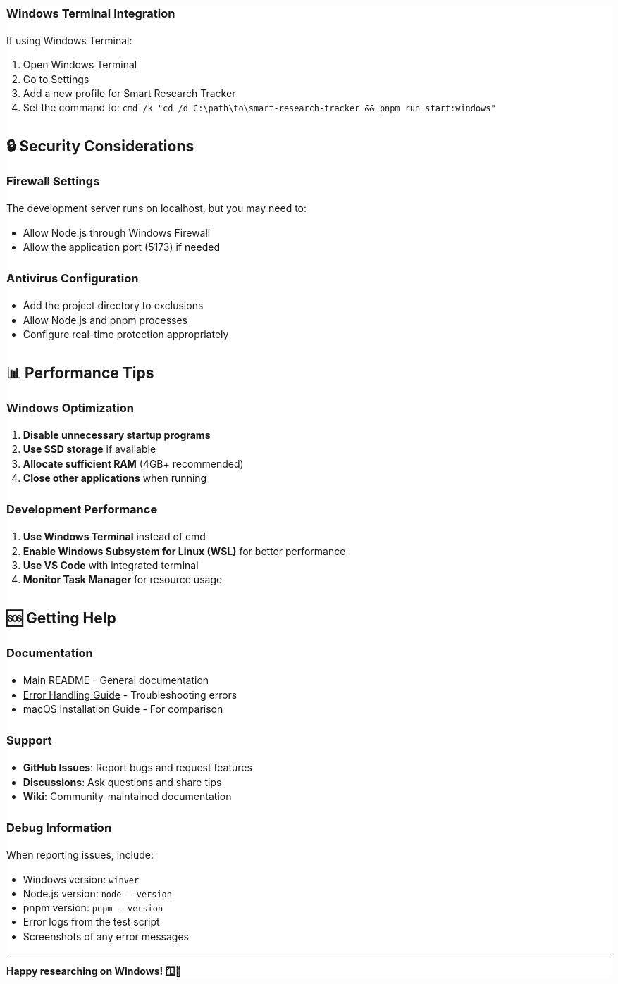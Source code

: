 ### Windows Terminal Integration
If using Windows Terminal:
1. Open Windows Terminal
2. Go to Settings
3. Add a new profile for Smart Research Tracker
4. Set the command to: `cmd /k "cd /d C:\path\to\smart-research-tracker && pnpm run start:windows"`

## 🔒 Security Considerations

### Firewall Settings
The development server runs on localhost, but you may need to:
- Allow Node.js through Windows Firewall
- Allow the application port (5173) if needed

### Antivirus Configuration
- Add the project directory to exclusions
- Allow Node.js and pnpm processes
- Configure real-time protection appropriately

## 📊 Performance Tips

### Windows Optimization
1. **Disable unnecessary startup programs**
2. **Use SSD storage** if available
3. **Allocate sufficient RAM** (4GB+ recommended)
4. **Close other applications** when running

### Development Performance
1. **Use Windows Terminal** instead of cmd
2. **Enable Windows Subsystem for Linux (WSL)** for better performance
3. **Use VS Code** with integrated terminal
4. **Monitor Task Manager** for resource usage

## 🆘 Getting Help

### Documentation
- [Main README](../README.md) - General documentation
- [Error Handling Guide](error-handling-guide.md) - Troubleshooting errors
- [macOS Installation Guide](macos-installation.md) - For comparison

### Support
- **GitHub Issues**: Report bugs and request features
- **Discussions**: Ask questions and share tips
- **Wiki**: Community-maintained documentation

### Debug Information
When reporting issues, include:
- Windows version: `winver`
- Node.js version: `node --version`
- pnpm version: `pnpm --version`
- Error logs from the test script
- Screenshots of any error messages

---

**Happy researching on Windows! 🪟🚀** 